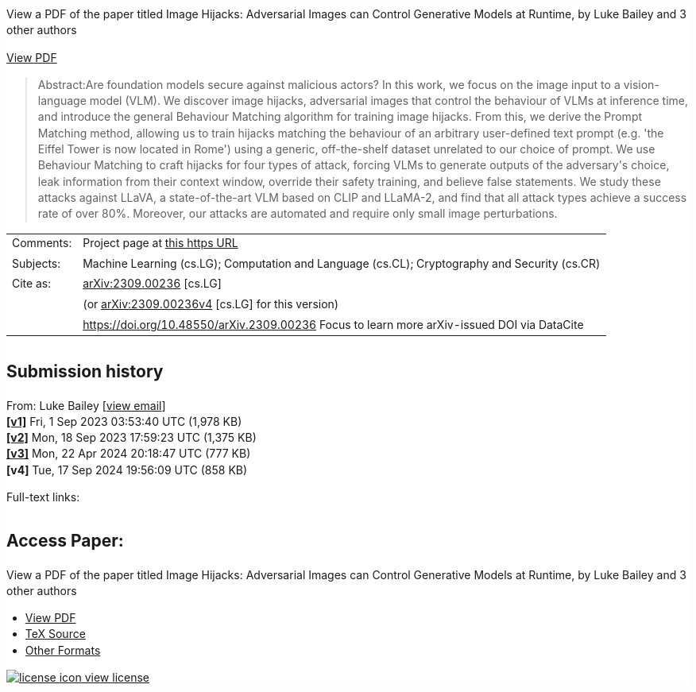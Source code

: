 View a PDF of the paper titled Image Hijacks: Adversarial Images can Control Generative Models at Runtime, by Luke Bailey and 3 other authors

[View PDF](/pdf/2309.00236)
> Abstract:Are foundation models secure against malicious actors? In this work, we focus on the image input to a vision-language model (VLM). We discover image hijacks, adversarial images that control the behaviour of VLMs at inference time, and introduce the general Behaviour Matching algorithm for training image hijacks. From this, we derive the Prompt Matching method, allowing us to train hijacks matching the behaviour of an arbitrary user-defined text prompt (e.g. 'the Eiffel Tower is now located in Rome') using a generic, off-the-shelf dataset unrelated to our choice of prompt. We use Behaviour Matching to craft hijacks for four types of attack, forcing VLMs to generate outputs of the adversary's choice, leak information from their context window, override their safety training, and believe false statements. We study these attacks against LLaVA, a state-of-the-art VLM based on CLIP and LLaMA-2, and find that all attack types achieve a success rate of over 80%. Moreover, our attacks are automated and require only small image perturbations.

|  |  |
| --- | --- |
| Comments: | Project page at [this https URL](https://image-hijacks.github.io) |
| Subjects: | Machine Learning (cs.LG); Computation and Language (cs.CL); Cryptography and Security (cs.CR) |
| Cite as: | [arXiv:2309.00236](https://arxiv.org/abs/2309.00236) [cs.LG] |
|  | (or  [arXiv:2309.00236v4](https://arxiv.org/abs/2309.00236v4) [cs.LG] for this version) |
|  | <https://doi.org/10.48550/arXiv.2309.00236> Focus to learn more  arXiv-issued DOI via DataCite |

## Submission history

From: Luke Bailey [[view email](/show-email/e4cb0321/2309.00236)]   
 **[[v1]](/abs/2309.00236v1)**
Fri, 1 Sep 2023 03:53:40 UTC (1,978 KB)  
**[[v2]](/abs/2309.00236v2)**
Mon, 18 Sep 2023 17:59:23 UTC (1,375 KB)  
**[[v3]](/abs/2309.00236v3)**
Mon, 22 Apr 2024 20:18:47 UTC (777 KB)  
**[v4]**
Tue, 17 Sep 2024 19:56:09 UTC (858 KB)

Full-text links:

## Access Paper:

View a PDF of the paper titled Image Hijacks: Adversarial Images can Control Generative Models at Runtime, by Luke Bailey and 3 other authors

* [View PDF](/pdf/2309.00236)
* [TeX Source](/src/2309.00236)
* [Other Formats](/format/2309.00236)

[![license icon](https://arxiv.org/icons/licenses/by-4.0.png)
view license](http://creativecommons.org/licenses/by/4.0/ "Rights to this article")

